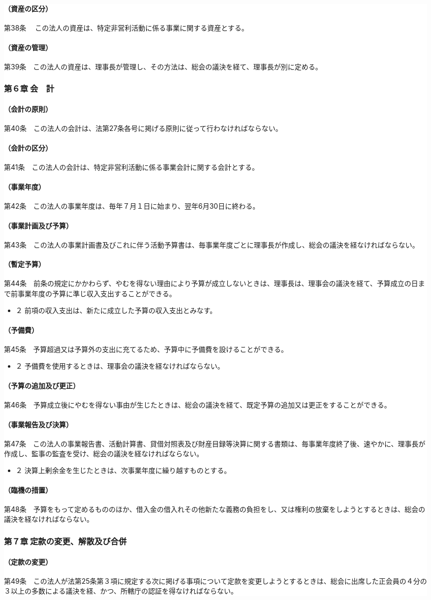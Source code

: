 #### （資産の区分）

第38条  　この法人の資産は、特定非営利活動に係る事業に関する資産とする。

#### （資産の管理）

第39条　この法人の資産は、理事長が管理し、その方法は、総会の議決を経て、理事長が別に定める。

### 第６章 会　計

#### （会計の原則）

第40条　この法人の会計は、法第27条各号に掲げる原則に従って行わなければならない。

#### （会計の区分）

第41条　この法人の会計は、特定非営利活動に係る事業会計に関する会計とする。

#### （事業年度）

第42条　この法人の事業年度は、毎年７月１日に始まり、翌年6月30日に終わる。

#### （事業計画及び予算）

第43条　この法人の事業計画書及びこれに伴う活動予算書は、毎事業年度ごとに理事長が作成し、総会の議決を経なければならない。

#### （暫定予算）

第44条　前条の規定にかかわらず、やむを得ない理由により予算が成立しないときは、理事長は、理事会の議決を経て、予算成立の日まで前事業年度の予算に準じ収入支出することができる。

- ２ 前項の収入支出は、新たに成立した予算の収入支出とみなす。

#### （予備費）

第45条　予算超過又は予算外の支出に充てるため、予算中に予備費を設けることができる。

- ２ 予備費を使用するときは、理事会の議決を経なければならない。

#### （予算の追加及び更正）

第46条　予算成立後にやむを得ない事由が生じたときは、総会の議決を経て、既定予算の追加又は更正をすることができる。

#### （事業報告及び決算）

第47条　この法人の事業報告書、活動計算書、貸借対照表及び財産目録等決算に関する書類は、毎事業年度終了後、速やかに、理事長が作成し、監事の監査を受け、総会の議決を経なければならない。

- ２ 決算上剰余金を生じたときは、次事業年度に繰り越すものとする。

#### （臨機の措置）

第48条　予算をもって定めるもののほか、借入金の借入れその他新たな義務の負担をし、又は権利の放棄をしようとするときは、総会の議決を経なければならない。

### 第７章 定款の変更、解散及び合併

#### （定款の変更）

第49条　この法人が法第25条第３項に規定する次に掲げる事項について定款を変更しようとするときは、総会に出席した正会員の４分の３以上の多数による議決を経、かつ、所轄庁の認証を得なければならない。
